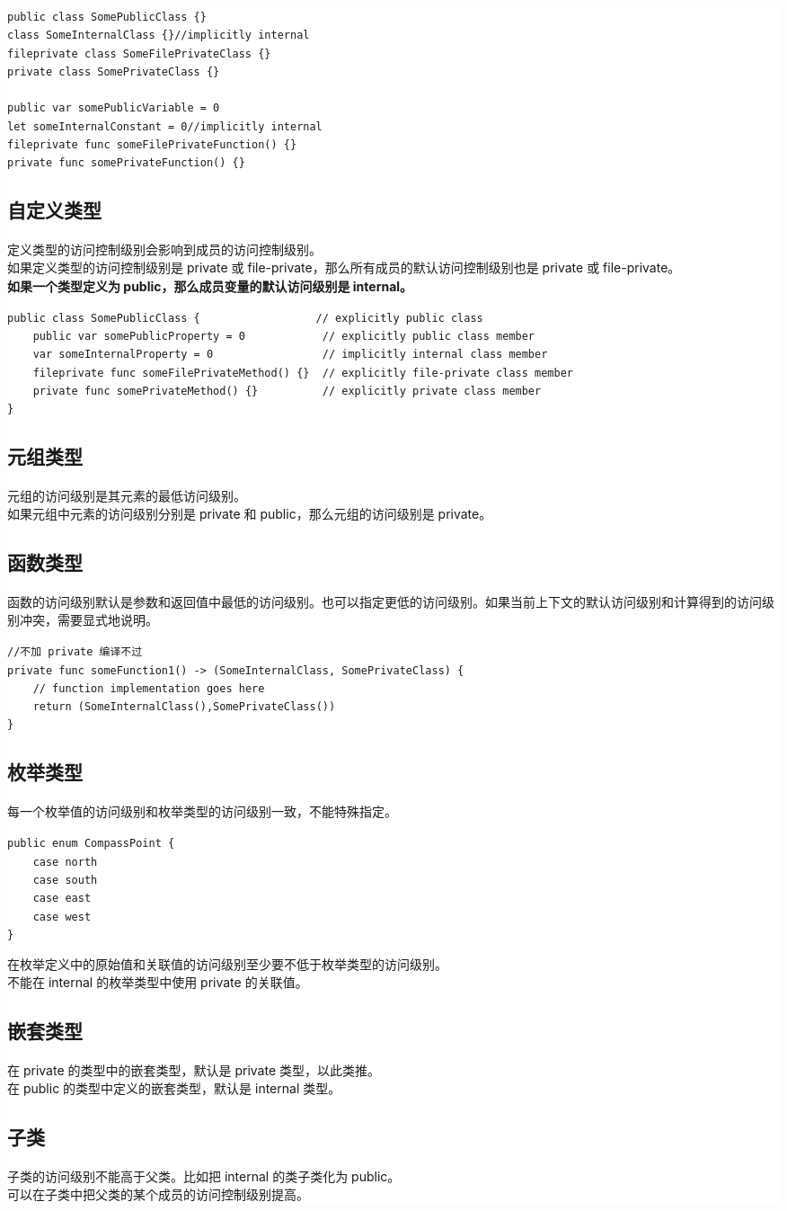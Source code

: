     public class SomePublicClass {}
    class SomeInternalClass {}//implicitly internal
    fileprivate class SomeFilePrivateClass {}
    private class SomePrivateClass {}
    
    public var somePublicVariable = 0
    let someInternalConstant = 0//implicitly internal
    fileprivate func someFilePrivateFunction() {}
    private func somePrivateFunction() {}
    
## 自定义类型  
定义类型的访问控制级别会影响到成员的访问控制级别。  
如果定义类型的访问控制级别是 private 或 file-private，那么所有成员的默认访问控制级别也是 private 或 file-private。  
**如果一个类型定义为 public，那么成员变量的默认访问级别是 internal。**  

    public class SomePublicClass {                  // explicitly public class
        public var somePublicProperty = 0            // explicitly public class member
        var someInternalProperty = 0                 // implicitly internal class member
        fileprivate func someFilePrivateMethod() {}  // explicitly file-private class member
        private func somePrivateMethod() {}          // explicitly private class member
    }
    
## 元组类型  
元组的访问级别是其元素的最低访问级别。  
如果元组中元素的访问级别分别是 private 和 public，那么元组的访问级别是 private。

## 函数类型  
函数的访问级别默认是参数和返回值中最低的访问级别。也可以指定更低的访问级别。如果当前上下文的默认访问级别和计算得到的访问级别冲突，需要显式地说明。  

    //不加 private 编译不过
    private func someFunction1() -> (SomeInternalClass, SomePrivateClass) {
        // function implementation goes here
        return (SomeInternalClass(),SomePrivateClass())
    }
##  枚举类型  
每一个枚举值的访问级别和枚举类型的访问级别一致，不能特殊指定。  

    public enum CompassPoint {
        case north
        case south
        case east
        case west
    }
    
在枚举定义中的原始值和关联值的访问级别至少要不低于枚举类型的访问级别。  
不能在 internal 的枚举类型中使用 private 的关联值。  

## 嵌套类型    
在 private 的类型中的嵌套类型，默认是 private 类型，以此类推。  
在 public 的类型中定义的嵌套类型，默认是 internal 类型。  
## 子类   
子类的访问级别不能高于父类。比如把 internal 的类子类化为 public。  
可以在子类中把父类的某个成员的访问控制级别提高。  
